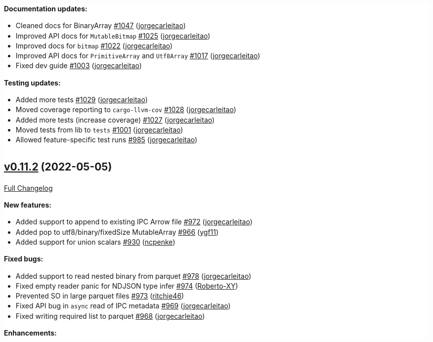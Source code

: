 **Documentation updates:**

- Cleaned docs for BinaryArray [\#1047](https://github.com/jorgecarleitao/arrow2/pull/1047) ([jorgecarleitao](https://github.com/jorgecarleitao))
- Improved API docs for `MutableBitmap` [\#1025](https://github.com/jorgecarleitao/arrow2/pull/1025) ([jorgecarleitao](https://github.com/jorgecarleitao))
- Improved docs for `bitmap` [\#1022](https://github.com/jorgecarleitao/arrow2/pull/1022) ([jorgecarleitao](https://github.com/jorgecarleitao))
- Improved API docs for `PrimitiveArray` and `Utf8Array` [\#1017](https://github.com/jorgecarleitao/arrow2/pull/1017) ([jorgecarleitao](https://github.com/jorgecarleitao))
- Fixed dev guide [\#1003](https://github.com/jorgecarleitao/arrow2/pull/1003) ([jorgecarleitao](https://github.com/jorgecarleitao))

**Testing updates:**

- Added more tests [\#1029](https://github.com/jorgecarleitao/arrow2/pull/1029) ([jorgecarleitao](https://github.com/jorgecarleitao))
- Moved coverage reporting to `cargo-llvm-cov` [\#1028](https://github.com/jorgecarleitao/arrow2/pull/1028) ([jorgecarleitao](https://github.com/jorgecarleitao))
- Added more tests \(increase coverage\) [\#1027](https://github.com/jorgecarleitao/arrow2/pull/1027) ([jorgecarleitao](https://github.com/jorgecarleitao))
- Moved tests from lib to `tests` [\#1001](https://github.com/jorgecarleitao/arrow2/pull/1001) ([jorgecarleitao](https://github.com/jorgecarleitao))
- Allowed feature-specific test runs [\#985](https://github.com/jorgecarleitao/arrow2/pull/985) ([jorgecarleitao](https://github.com/jorgecarleitao))

## [v0.11.2](https://github.com/jorgecarleitao/arrow2/tree/v0.11.2) (2022-05-05)

[Full Changelog](https://github.com/jorgecarleitao/arrow2/compare/v0.11.1...v0.11.2)

**New features:**

- Added support to append to existing IPC Arrow file [\#972](https://github.com/jorgecarleitao/arrow2/pull/972) ([jorgecarleitao](https://github.com/jorgecarleitao))
- Added pop to utf8/binary/fixedSize MutableArray [\#966](https://github.com/jorgecarleitao/arrow2/pull/966) ([ygf11](https://github.com/ygf11))
- Added support for union scalars [\#930](https://github.com/jorgecarleitao/arrow2/pull/930) ([ncpenke](https://github.com/ncpenke))

**Fixed bugs:**

- Added support to read nested binary from parquet [\#978](https://github.com/jorgecarleitao/arrow2/pull/978) ([jorgecarleitao](https://github.com/jorgecarleitao))
- Fixed empty reader panic for NDJSON type infer [\#974](https://github.com/jorgecarleitao/arrow2/pull/974) ([Roberto-XY](https://github.com/Roberto-XY))
- Prevented SO in large parquet files [\#973](https://github.com/jorgecarleitao/arrow2/pull/973) ([ritchie46](https://github.com/ritchie46))
- Fixed API bug in `async` read of IPC metadata [\#969](https://github.com/jorgecarleitao/arrow2/pull/969) ([jorgecarleitao](https://github.com/jorgecarleitao))
- Fixed writing required list to parquet [\#968](https://github.com/jorgecarleitao/arrow2/pull/968) ([jorgecarleitao](https://github.com/jorgecarleitao))

**Enhancements:**

